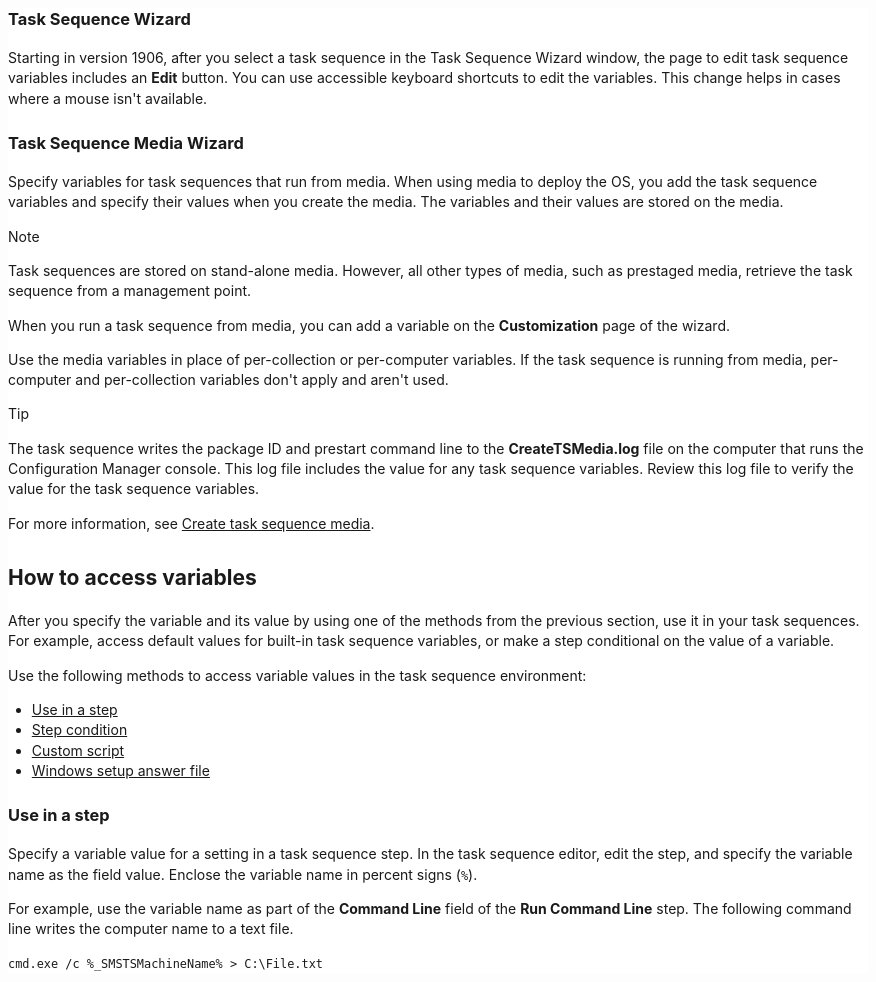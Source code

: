 ### <a name="bkmk_set-tswiz"></a> Task Sequence Wizard

Starting in version 1906, after you select a task sequence in the Task Sequence Wizard window, the page to edit task sequence variables includes an **Edit** button. You can use accessible keyboard shortcuts to edit the variables. This change helps in cases where a mouse isn't available.

### <a name="bkmk_set-media"></a> Task Sequence Media Wizard

Specify variables for task sequences that run from media. When using media to deploy the OS, you add the task sequence variables and specify their values when you create the media. The variables and their values are stored on the media.  

> [!NOTE]  
> Task sequences are stored on stand-alone media. However, all other types of media, such as prestaged media, retrieve the task sequence from a management point.  

When you run a task sequence from media, you can add a variable on the **Customization** page of the wizard.

Use the media variables in place of per-collection or per-computer variables. If the task sequence is running from media, per-computer and per-collection variables don't apply and aren't used.  

> [!TIP]  
> The task sequence writes the package ID and prestart command line to the **CreateTSMedia.log** file on the computer that runs the Configuration Manager console. This log file includes the value for any task sequence variables. Review this log file to verify the value for the task sequence variables.  

For more information, see [Create task sequence media](/sccm/osd/deploy-use/create-task-sequence-media).


## <a name="bkmk_access"></a> How to access variables

After you specify the variable and its value by using one of the methods from the previous section, use it in your task sequences. For example, access default values for built-in task sequence variables, or make a step conditional on the value of a variable.  

Use the following methods to access variable values in the task sequence environment:

- [Use in a step](#bkmk_access-step)  
- [Step condition](#bkmk_access-condition)  
- [Custom script](#bkmk_access-script)  
- [Windows setup answer file](#bkmk_access-answer)  
  
### <a name="bkmk_access-step"></a> Use in a step

Specify a variable value for a setting in a task sequence step. In the task sequence editor, edit the step, and specify the variable name as the field value. Enclose the variable name in percent signs (`%`).

For example, use the variable name as part of the **Command Line** field of the **Run Command Line** step. The following command line writes the computer name to a text file.

`cmd.exe /c %_SMSTSMachineName% > C:\File.txt`

